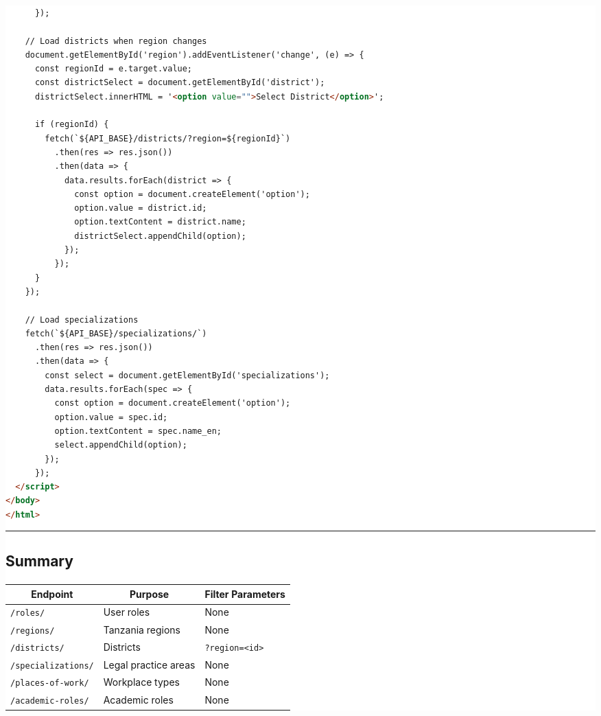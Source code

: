 ```html
      });
    
    // Load districts when region changes
    document.getElementById('region').addEventListener('change', (e) => {
      const regionId = e.target.value;
      const districtSelect = document.getElementById('district');
      districtSelect.innerHTML = '<option value="">Select District</option>';
      
      if (regionId) {
        fetch(`${API_BASE}/districts/?region=${regionId}`)
          .then(res => res.json())
          .then(data => {
            data.results.forEach(district => {
              const option = document.createElement('option');
              option.value = district.id;
              option.textContent = district.name;
              districtSelect.appendChild(option);
            });
          });
      }
    });
    
    // Load specializations
    fetch(`${API_BASE}/specializations/`)
      .then(res => res.json())
      .then(data => {
        const select = document.getElementById('specializations');
        data.results.forEach(spec => {
          const option = document.createElement('option');
          option.value = spec.id;
          option.textContent = spec.name_en;
          select.appendChild(option);
        });
      });
  </script>
</body>
</html>
```

---

## Summary

| Endpoint | Purpose | Filter Parameters |
|----------|---------|-------------------|
| `/roles/` | User roles | None |
| `/regions/` | Tanzania regions | None |
| `/districts/` | Districts | `?region=<id>` |
| `/specializations/` | Legal practice areas | None |
| `/places-of-work/` | Workplace types | None |
| `/academic-roles/` | Academic roles | None |
